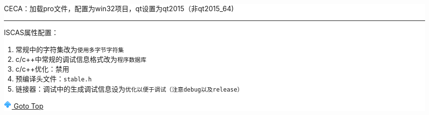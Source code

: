 CECA：加载pro文件，配置为win32项目，qt设置为qt2015（非qt2015_64)

---

ISCAS属性配置：
1. 常规中的字符集改为`使用多字节字符集`
2. c/c++中常规的调试信息格式改为`程序数据库`
3. c/c++优化：禁用
4. 预编译头文件：`stable.h`
5. 链接器：调试中的生成调试信息设为`优化以便于调试（注意debug以及release）`






[![top] Goto Top](#table-of-contents)

[top]: up.png

[top]: https://upload.nhyilin.cn/2021-11-19-up.png